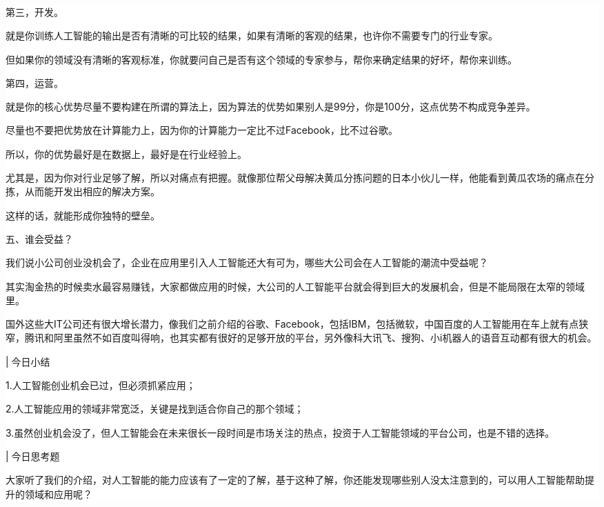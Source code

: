 第三，开发。

就是你训练人工智能的输出是否有清晰的可比较的结果，如果有清晰的客观的结果，也许你不需要专门的行业专家。

但如果你的领域没有清晰的客观标准，你就要问自己是否有这个领域的专家参与，帮你来确定结果的好坏，帮你来训练。

第四，运营。

就是你的核心优势尽量不要构建在所谓的算法上，因为算法的优势如果别人是99分，你是100分，这点优势不构成竞争差异。

尽量也不要把优势放在计算能力上，因为你的计算能力一定比不过Facebook，比不过谷歌。

所以，你的优势最好是在数据上，最好是在行业经验上。

尤其是，因为你对行业足够了解，所以对痛点有把握。就像那位帮父母解决黄瓜分拣问题的日本小伙儿一样，他能看到黄瓜农场的痛点在分拣，从而能开发出相应的解决方案。

这样的话，就能形成你独特的壁垒。

五、谁会受益？

我们说小公司创业没机会了，企业在应用里引入人工智能还大有可为，哪些大公司会在人工智能的潮流中受益呢？

其实淘金热的时候卖水最容易赚钱，大家都做应用的时候，大公司的人工智能平台就会得到巨大的发展机会，但是不能局限在太窄的领域里。

国外这些大IT公司还有很大增长潜力，像我们之前介绍的谷歌、Facebook，包括IBM，包括微软，中国百度的人工智能用在车上就有点狭窄，腾讯和阿里虽然不如百度叫得响，也其实都有很好的足够开放的平台，另外像科大讯飞、搜狗、小i机器人的语音互动都有很大的机会。

| 今日小结

1.人工智能创业机会已过，但必须抓紧应用；

2.人工智能应用的领域非常宽泛，关键是找到适合你自己的那个领域；

3.虽然创业机会没了，但人工智能会在未来很长一段时间是市场关注的热点，投资于人工智能领域的平台公司，也是不错的选择。

| 今日思考题

大家听了我们的介绍，对人工智能的能力应该有了一定的了解，基于这种了解，你还能发现哪些别人没太注意到的，可以用人工智能帮助提升的领域和应用呢？


